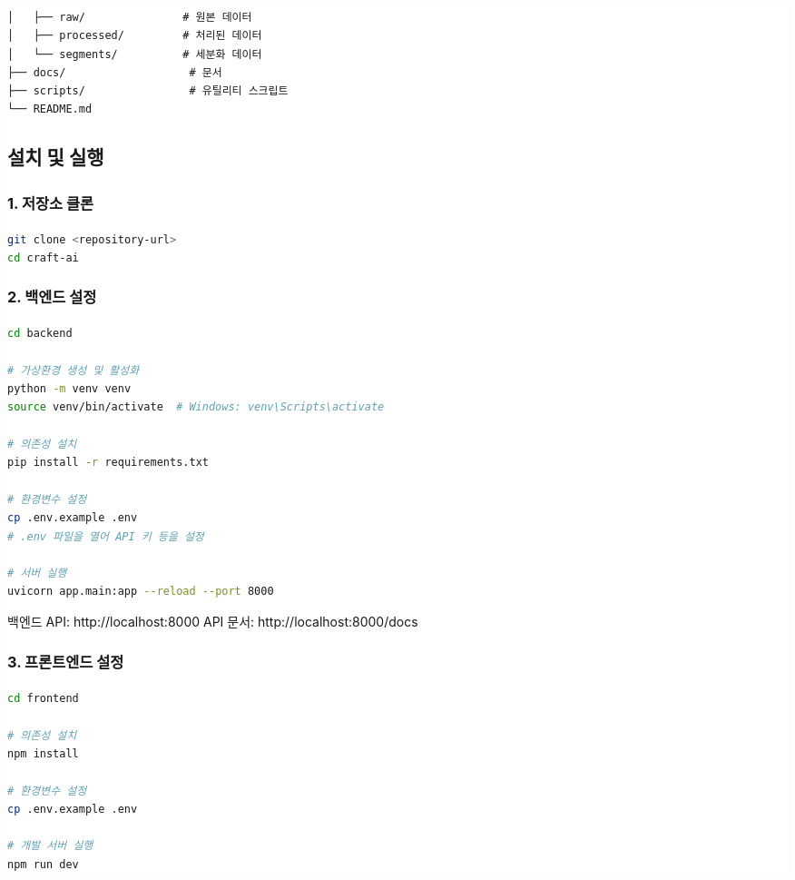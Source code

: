 ```
│   ├── raw/               # 원본 데이터
│   ├── processed/         # 처리된 데이터
│   └── segments/          # 세분화 데이터
├── docs/                   # 문서
├── scripts/                # 유틸리티 스크립트
└── README.md
```

## 설치 및 실행

### 1. 저장소 클론

```bash
git clone <repository-url>
cd craft-ai
```

### 2. 백엔드 설정

```bash
cd backend

# 가상환경 생성 및 활성화
python -m venv venv
source venv/bin/activate  # Windows: venv\Scripts\activate

# 의존성 설치
pip install -r requirements.txt

# 환경변수 설정
cp .env.example .env
# .env 파일을 열어 API 키 등을 설정

# 서버 실행
uvicorn app.main:app --reload --port 8000
```

백엔드 API: http://localhost:8000
API 문서: http://localhost:8000/docs

### 3. 프론트엔드 설정

```bash
cd frontend

# 의존성 설치
npm install

# 환경변수 설정
cp .env.example .env

# 개발 서버 실행
npm run dev
```
